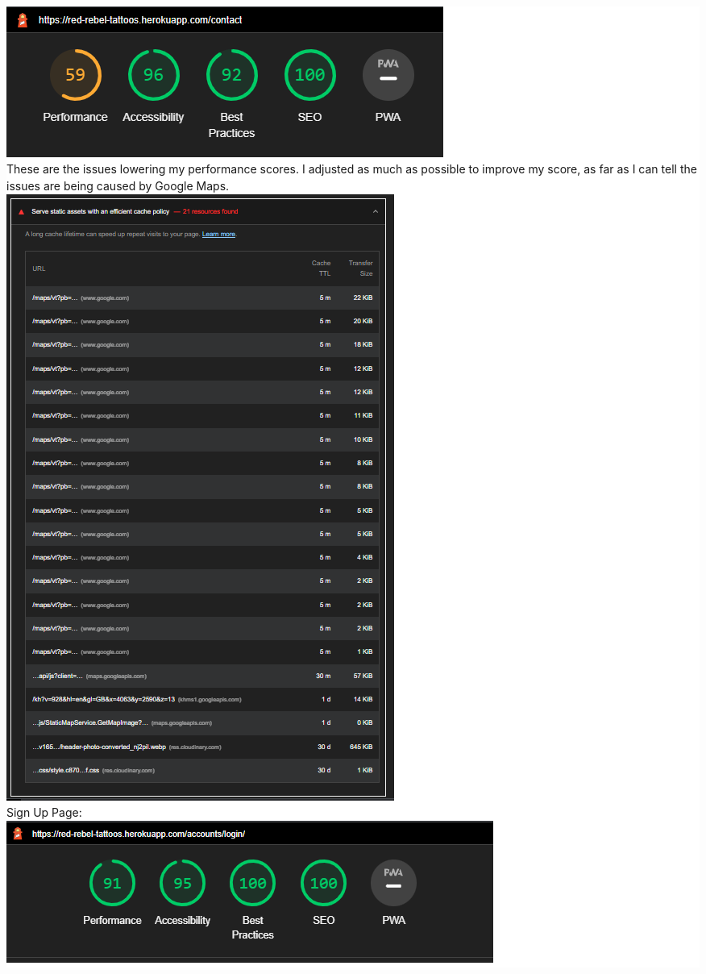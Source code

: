 ![ContactPage](./images/ContactPage.PNG)  
These are the issues lowering my performance scores. I adjusted as much as possible to improve my score, as far as I can tell the issues are being caused by Google Maps.  
![ContactPage Google Maps Issues](./images/ContactPage_googlemaps_issues.PNG)  
Sign Up Page:  
![SignUpPage](./images/signinpage.PNG)  